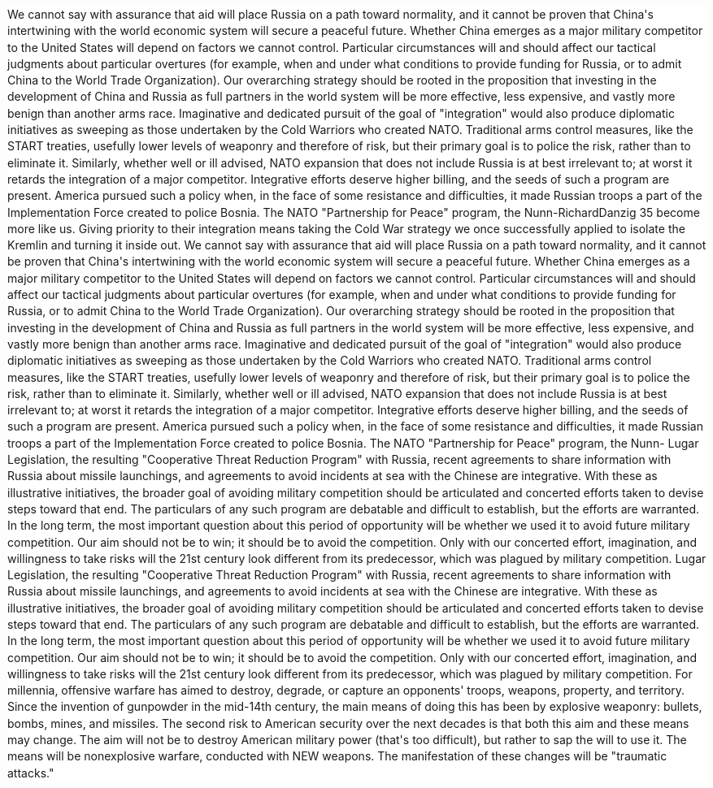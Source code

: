 We cannot say with assurance that aid will place Russia on a path toward normality, and it cannot be proven that China's intertwining with the world economic system will secure a peaceful future. Whether China emerges as a major military competitor to the United States will depend on factors we cannot control. Particular circumstances will and should affect our tactical judgments about particular overtures (for example, when and under what conditions to provide funding for Russia, or to admit China to the World Trade Organization). Our overarching strategy should be rooted in the proposition that investing in the development of China and Russia as full partners in the world system will be more effective, less expensive, and vastly more benign than another arms race.
Imaginative and dedicated pursuit of the goal of "integration" would also produce diplomatic initiatives as sweeping as those undertaken by the Cold Warriors who created NATO. Traditional arms control measures, like the START treaties, usefully lower levels of weaponry and therefore of risk, but their primary goal is to police the risk, rather than to eliminate it. Similarly, whether well or ill advised, NATO expansion that does not include Russia is at best irrelevant to; at worst it retards the integration of a major competitor.
Integrative efforts deserve higher billing, and the seeds of such a program are present. America pursued such a policy when, in the face of some resistance and difficulties, it made Russian troops a part of the Implementation Force created to police Bosnia. The NATO "Partnership for Peace" program, the Nunn-RichardDanzig 35 become more like us. Giving priority to their integration means taking the Cold War strategy we once successfully applied to isolate the Kremlin and turning it inside out.
We cannot say with assurance that aid will place Russia on a path toward normality, and it cannot be proven that China's intertwining with the world economic system will secure a peaceful future. Whether China emerges as a major military competitor to the United States will depend on factors we cannot control. Particular circumstances will and should affect our tactical judgments about particular overtures (for example, when and under what conditions to provide funding for Russia, or to admit China to the World Trade Organization). Our overarching strategy should be rooted in the proposition that investing in the development of China and Russia as full partners in the world system will be more effective, less expensive, and vastly more benign than another arms race.
Imaginative and dedicated pursuit of the goal of "integration" would also produce diplomatic initiatives as sweeping as those undertaken by the Cold Warriors who created NATO. Traditional arms control measures, like the START treaties, usefully lower levels of weaponry and therefore of risk, but their primary goal is to police the risk, rather than to eliminate it. Similarly, whether well or ill advised, NATO expansion that does not include Russia is at best irrelevant to; at worst it retards the integration of a major competitor.
Integrative efforts deserve higher billing, and the seeds of such a program are present. America pursued such a policy when, in the face of some resistance and difficulties, it made Russian troops a part of the Implementation Force created to police Bosnia. The NATO "Partnership for Peace" program, the Nunn-
Lugar Legislation, the resulting "Cooperative Threat Reduction Program" with Russia, recent agreements to share information with Russia about missile launchings, and agreements to avoid incidents at sea with the Chinese are integrative. With these as illustrative initiatives, the broader goal of avoiding military competition should be articulated and concerted efforts taken to devise steps toward that end.
The particulars of any such program are debatable and difficult to establish, but the efforts are warranted. In the long term, the most important question about this period of opportunity will be whether we used it to avoid future military competition. Our aim should not be to win; it should be to avoid the competition. Only with our concerted effort, imagination, and willingness to take risks will the 21st century look different from its predecessor, which was plagued by military competition.
Lugar Legislation, the resulting "Cooperative Threat Reduction Program" with Russia, recent agreements to share information with Russia about missile launchings, and agreements to avoid incidents at sea with the Chinese are integrative. With these as illustrative initiatives, the broader goal of avoiding military competition should be articulated and concerted efforts taken to devise steps toward that end.
The particulars of any such program are debatable and difficult to establish, but the efforts are warranted. In the long term, the most important question about this period of opportunity will be whether we used it to avoid future military competition. Our aim should not be to win; it should be to avoid the competition. Only with our concerted effort, imagination, and willingness to take risks will the 21st century look different from its predecessor, which was plagued by military competition.
For millennia, offensive warfare has aimed to destroy, degrade, or capture an opponents' troops, weapons, property, and territory. Since the invention of gunpowder in the mid-14th century, the main means of doing this has been by explosive weaponry: bullets, bombs, mines, and missiles. The second risk to American security over the next decades is that both this aim and these means may change. The aim will not be to destroy American military power (that's too difficult), but rather to sap the will to use it. The means will be nonexplosive warfare, conducted with NEW weapons. The manifestation of these changes will be "traumatic attacks."